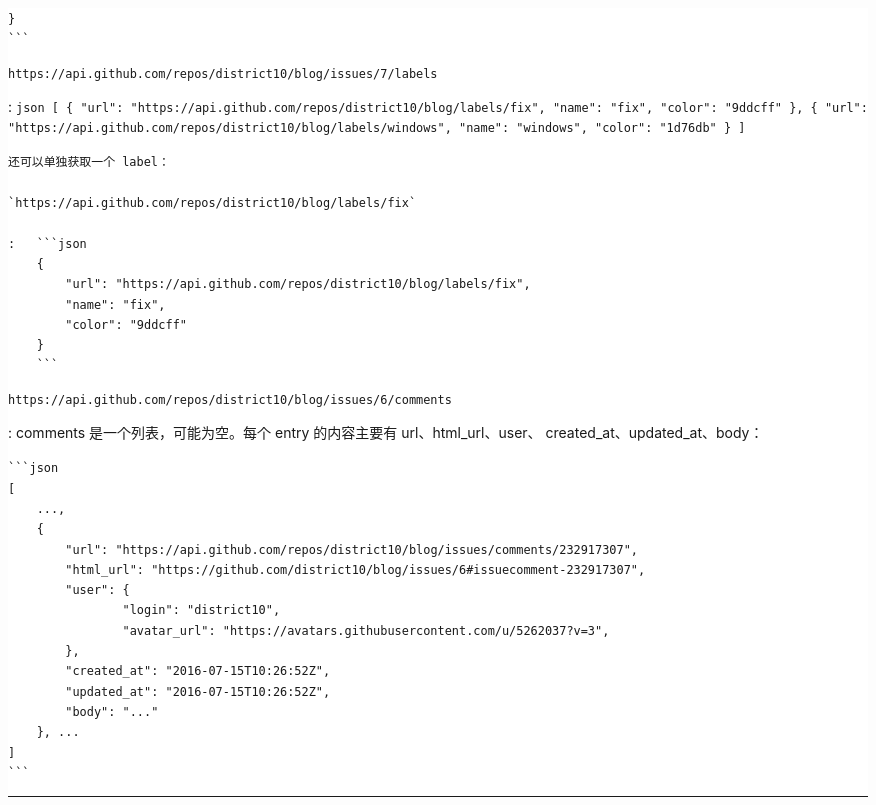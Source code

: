     }
    ```

`https://api.github.com/repos/district10/blog/issues/7/labels`

:   ```json
    [
      {
        "url": "https://api.github.com/repos/district10/blog/labels/fix",
        "name": "fix",
        "color": "9ddcff"
      },
      {
        "url": "https://api.github.com/repos/district10/blog/labels/windows",
        "name": "windows",
        "color": "1d76db"
      }
    ]
    ```

    还可以单独获取一个 label：

    `https://api.github.com/repos/district10/blog/labels/fix`

    :   ```json
        {
            "url": "https://api.github.com/repos/district10/blog/labels/fix",
            "name": "fix",
            "color": "9ddcff"
        }
        ```

`https://api.github.com/repos/district10/blog/issues/6/comments`

:   comments 是一个列表，可能为空。每个 entry 的内容主要有 url、html_url、user、
    created_at、updated_at、body：

    ```json
    [
        ...,
        {
            "url": "https://api.github.com/repos/district10/blog/issues/comments/232917307",
            "html_url": "https://github.com/district10/blog/issues/6#issuecomment-232917307",
            "user": {
                    "login": "district10",
                    "avatar_url": "https://avatars.githubusercontent.com/u/5262037?v=3",
            },
            "created_at": "2016-07-15T10:26:52Z",
            "updated_at": "2016-07-15T10:26:52Z",
            "body": "..."
        }, ...
    ]
    ```

---
